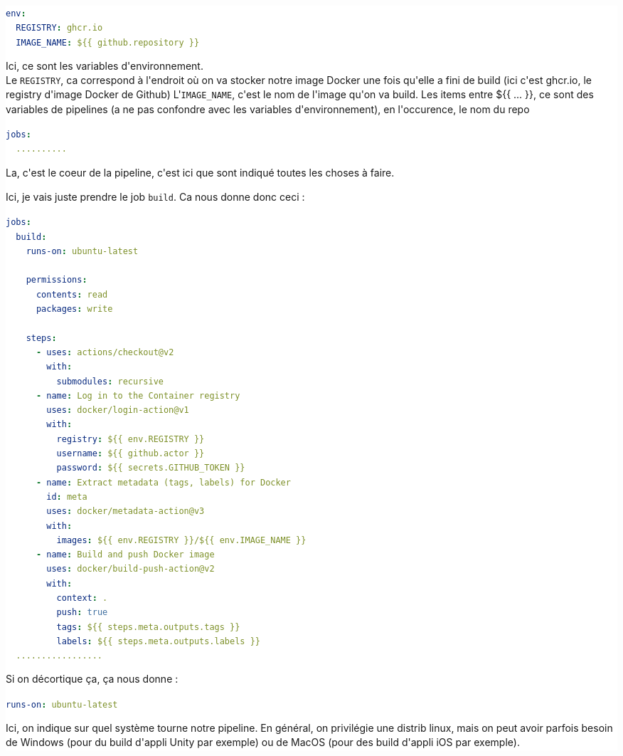 ```yml
env:
  REGISTRY: ghcr.io
  IMAGE_NAME: ${{ github.repository }}
```
Ici, ce sont les variables d'environnement.   
Le `REGISTRY`, ca correspond à l'endroit où on va stocker notre image Docker une fois qu'elle a fini de build (ici c'est ghcr.io, le registry d'image Docker de Github)
L'`IMAGE_NAME`, c'est le nom de l'image qu'on va build. Les items entre ${{ ... }}, ce sont des variables de pipelines (a ne pas confondre avec les variables d'environnement), en l'occurence, le nom du repo

```yml
jobs:
  ..........
```
La, c'est le coeur de la pipeline, c'est ici que sont indiqué toutes les choses à faire.


Ici, je vais juste prendre le job `build`. Ca nous donne donc ceci : 

```yml
jobs:
  build:
    runs-on: ubuntu-latest

    permissions:
      contents: read
      packages: write

    steps:
      - uses: actions/checkout@v2
        with:
          submodules: recursive
      - name: Log in to the Container registry
        uses: docker/login-action@v1
        with:
          registry: ${{ env.REGISTRY }}
          username: ${{ github.actor }}
          password: ${{ secrets.GITHUB_TOKEN }}
      - name: Extract metadata (tags, labels) for Docker
        id: meta
        uses: docker/metadata-action@v3
        with:
          images: ${{ env.REGISTRY }}/${{ env.IMAGE_NAME }}
      - name: Build and push Docker image
        uses: docker/build-push-action@v2
        with:
          context: .
          push: true
          tags: ${{ steps.meta.outputs.tags }}
          labels: ${{ steps.meta.outputs.labels }}
  .................
```
Si on décortique ça, ça nous donne : 
```yml
runs-on: ubuntu-latest
```
Ici, on indique sur quel système tourne notre pipeline. En général, on privilégie une distrib linux, mais on peut avoir parfois besoin de Windows (pour du build d'appli Unity par exemple) ou de MacOS (pour des build d'appli iOS par exemple).
